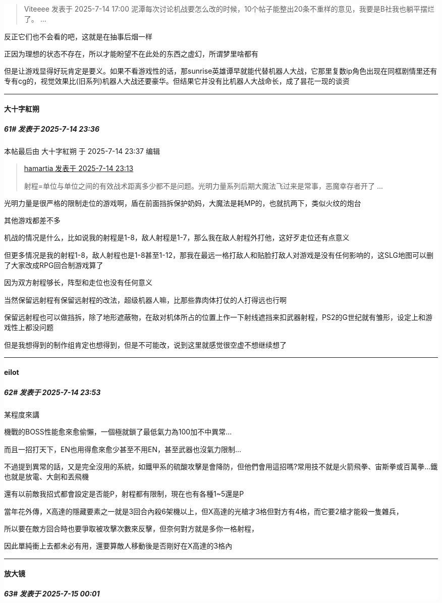 <blockquote>Viteeee 发表于 2025-7-14 17:00
泥潭每次讨论机战要怎么改的时候，10个帖子能整出20条不重样的意见，我要是B社我也躺平摆烂了。 ...</blockquote>
反正它们也不会看的吧，这就是在抽事后烟一样

正因为理想的状态不存在，所以才能盼望不在此处的东西之虚幻，所谓梦里啥都有

但是让游戏显得好玩肯定是要义。如果不看游戏性的话，那sunrise英雄谭早就能代替机器人大战，它那里复数ip角色出现在同框剧情里还有专有cg的，视觉效果比(旧系列)机器人大战还要豪华。但结果它并没有比机器人大战命长，成了昙花一现的谈资

*****

####  大十字紅朔  
##### 61#       发表于 2025-7-14 23:36

 本帖最后由 大十字紅朔 于 2025-7-14 23:37 编辑 
<blockquote><a href="httphttps://stage1st.com/2b/forum.php?mod=redirect&amp;goto=findpost&amp;pid=68098821&amp;ptid=2256488" target="_blank">hamartia 发表于 2025-7-14 23:13</a>

射程=单位与单位之间的有效战术距离多少都不是问题。光明力量系列后期大魔法飞过来是常事，恶魔幸存者开了 ...</blockquote>
光明力量是很严格的限制走位的游戏啊，盾在前面挡拆保护奶妈，大魔法是耗MP的，也就抗两下，类似火纹的炮台

其他游戏都差不多

机战的情况是什么，比如说我的射程是1-8，敌人射程是1-7，那么我在敌人射程外打他，这好歹走位还有点意义

但更多情况是我的射程1-8，敌人射程也是1-8甚至1-12，那我在最远一格打敌人和贴脸打敌人对游戏是没有任何影响的，这SLG地图可以删了大家改成RPG回合制游戏算了

因为双方射程够长，阵型和走位也没有任何意义

当然保留远射程有保留远射程的改法，超级机器人嘛，比那些靠肉体打仗的人打得远也行啊

保留远射程也可以做挡拆，除了地形遮蔽物，在敌对机体所占的位置上作一下射线遮挡来扣武器射程，PS2的G世纪就有雏形，设定上和游戏性上都没问题

但是我想得到的制作组肯定也想得到，但是不可能改，说到这里就感觉很空虚不想继续想了


*****

####  eilot  
##### 62#       发表于 2025-7-14 23:53

某程度來講

機戰的BOSS性能愈來愈偷懶，一個極就鎖了最低氣力為100加不中異常...

而且一招打天下，EN也用得愈來愈少甚至不用EN，甚至武器也沒氣力限制...

不過提到異常的話，又是完全沒用的系統，如鐵甲系的硫酸攻擊是會降防，但他們會用這招嗎?常用技不就是火箭飛拳、宙斯拳或百萬拳...鐵也就是放電、大劍和丟飛機

還有以前敵我招式都會設定是否能P，射程都有限制，現在也有各種1~5還是P

當年花外傳，X高達的隱藏要素之一就是3回合內殺6架機以上，但X高達的光槍才3格但對方有4格，而它要2槍才能殺一隻雜兵，

所以要在敵方回合時也要爭取被攻擊次數來反擊，但奈何對方就是多你一格射程，

因此單純衝上去都未必有用，還要算敵人移動後是否剛好在X高達的3格內


*****

####  放大镜  
##### 63#       发表于 2025-7-15 00:01

